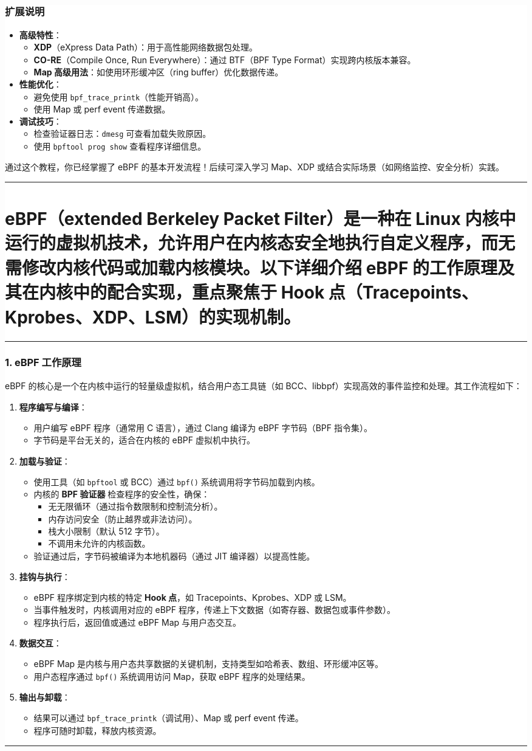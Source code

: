 
### **扩展说明**
- **高级特性**：
   - **XDP**（eXpress Data Path）：用于高性能网络数据包处理。
   - **CO-RE**（Compile Once, Run Everywhere）：通过 BTF（BPF Type Format）实现跨内核版本兼容。
   - **Map 高级用法**：如使用环形缓冲区（ring buffer）优化数据传递。
- **性能优化**：
   - 避免使用 `bpf_trace_printk`（性能开销高）。
   - 使用 Map 或 perf event 传递数据。
- **调试技巧**：
   - 检查验证器日志：`dmesg` 可查看加载失败原因。
   - 使用 `bpftool prog show` 查看程序详细信息。

通过这个教程，你已经掌握了 eBPF 的基本开发流程！后续可深入学习 Map、XDP 或结合实际场景（如网络监控、安全分析）实践。

---

# eBPF（extended Berkeley Packet Filter）是一种在 Linux 内核中运行的虚拟机技术，允许用户在内核态安全地执行自定义程序，而无需修改内核代码或加载内核模块。以下详细介绍 eBPF 的工作原理及其在内核中的配合实现，重点聚焦于 Hook 点（Tracepoints、Kprobes、XDP、LSM）的实现机制。

---

### **1. eBPF 工作原理**
eBPF 的核心是一个在内核中运行的轻量级虚拟机，结合用户态工具链（如 BCC、libbpf）实现高效的事件监控和处理。其工作流程如下：

1. **程序编写与编译**：
   - 用户编写 eBPF 程序（通常用 C 语言），通过 Clang 编译为 eBPF 字节码（BPF 指令集）。
   - 字节码是平台无关的，适合在内核的 eBPF 虚拟机中执行。

2. **加载与验证**：
   - 使用工具（如 `bpftool` 或 BCC）通过 `bpf()` 系统调用将字节码加载到内核。
   - 内核的 **BPF 验证器** 检查程序的安全性，确保：
      - 无无限循环（通过指令数限制和控制流分析）。
      - 内存访问安全（防止越界或非法访问）。
      - 栈大小限制（默认 512 字节）。
      - 不调用未允许的内核函数。
   - 验证通过后，字节码被编译为本地机器码（通过 JIT 编译器）以提高性能。

3. **挂钩与执行**：
   - eBPF 程序绑定到内核的特定 **Hook 点**，如 Tracepoints、Kprobes、XDP 或 LSM。
   - 当事件触发时，内核调用对应的 eBPF 程序，传递上下文数据（如寄存器、数据包或事件参数）。
   - 程序执行后，返回值或通过 eBPF Map 与用户态交互。

4. **数据交互**：
   - eBPF Map 是内核与用户态共享数据的关键机制，支持类型如哈希表、数组、环形缓冲区等。
   - 用户态程序通过 `bpf()` 系统调用访问 Map，获取 eBPF 程序的处理结果。

5. **输出与卸载**：
   - 结果可以通过 `bpf_trace_printk`（调试用）、Map 或 perf event 传递。
   - 程序可随时卸载，释放内核资源。

---
